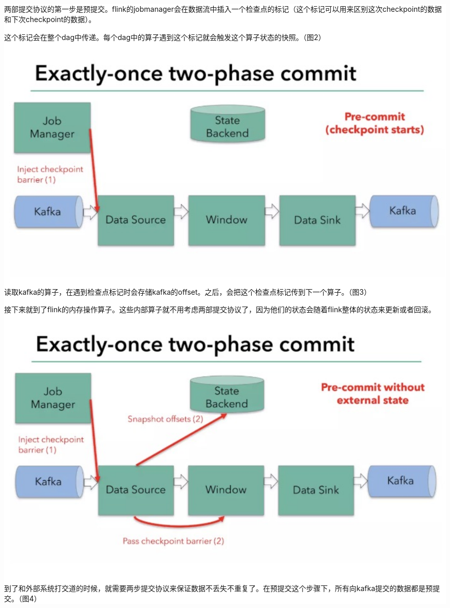 两部提交协议的第一步是预提交。flink的jobmanager会在数据流中插入一个检查点的标记（这个标记可以用来区别这次checkpoint的数据和下次checkpoint的数据）。

这个标记会在整个dag中传递。每个dag中的算子遇到这个标记就会触发这个算子状态的快照。（图2）
  <div align=center><img src="pic/exactly2.png" width="100%" height="100%"></div>

读取kafka的算子，在遇到检查点标记时会存储kafka的offset。之后，会把这个检查点标记传到下一个算子。（图3）

接下来就到了flink的内存操作算子。这些内部算子就不用考虑两部提交协议了，因为他们的状态会随着flink整体的状态来更新或者回滚。
  <div align=center><img src="pic/exactly3.png" width="100%" height="100%"></div>

到了和外部系统打交道的时候，就需要两步提交协议来保证数据不丢失不重复了。在预提交这个步骤下，所有向kafka提交的数据都是预提交。（图4）
